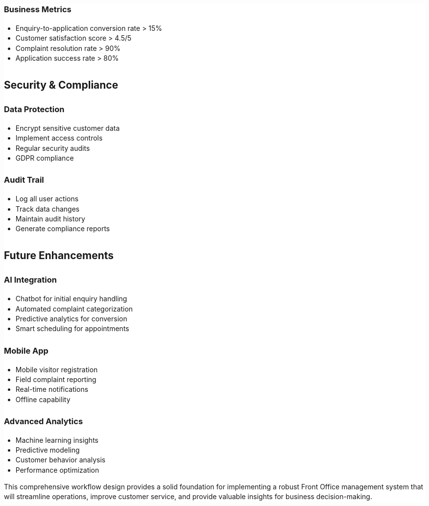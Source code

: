 ### Business Metrics
- Enquiry-to-application conversion rate > 15%
- Customer satisfaction score > 4.5/5
- Complaint resolution rate > 90%
- Application success rate > 80%

## Security & Compliance

### Data Protection
- Encrypt sensitive customer data
- Implement access controls
- Regular security audits
- GDPR compliance

### Audit Trail
- Log all user actions
- Track data changes
- Maintain audit history
- Generate compliance reports

## Future Enhancements

### AI Integration
- Chatbot for initial enquiry handling
- Automated complaint categorization
- Predictive analytics for conversion
- Smart scheduling for appointments

### Mobile App
- Mobile visitor registration
- Field complaint reporting
- Real-time notifications
- Offline capability

### Advanced Analytics
- Machine learning insights
- Predictive modeling
- Customer behavior analysis
- Performance optimization

This comprehensive workflow design provides a solid foundation for implementing a robust Front Office management system that will streamline operations, improve customer service, and provide valuable insights for business decision-making.
